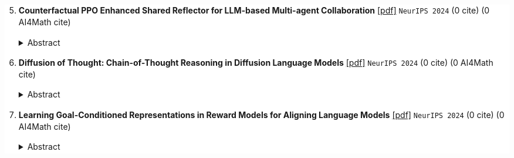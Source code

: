 5. **Counterfactual PPO Enhanced Shared Reflector for LLM-based Multi-agent Collaboration** [[pdf]](https://neurips.cc/virtual/2024/poster/93147) `NeurIPS 2024` (0 cite) (0 AI4Math cite) 


     <details>
          <summary>Abstract</summary>
          Benefiting from the powerful language expression and planning capabilities of Large Language Models (LLMs), LLM-based autonomous agents achieve promising performance in various downstream tasks. Recently, based on the development of single-agent systems, researchers propose to construct LLM-based multi-agent systems to tackle more complicated tasks. In this paper, we propose a novel framework, named COPPER, to enhance the collaboration ability of multi-agent systems through learnable self-reflection mechanism. To improve the quality of reflections, we propose to fine-tune a shared reflector, which automatically tunes the prompts of actor models using our counterfactual PPO mechanism. On the one hand, we propose counterfactual rewards to assess the contribution of a single agent’s reflection within the system, alleviating the credit assignment problem. On the other hand, we propose to train a shared reflector, which enables the reflector to personalize generated reflections according to agent roles, while reducing the computational resource requirements and improving training stability. We conduct experiments on three datasets to evaluate the performance of multi-agent systems in multi-hop question answering, mathematics, and chess scenarios. Experimental results show that COPPER possesses stronger reflection capabilities and exhibits excellent generalization performance across different actor models.
     </details>

6. **Diffusion of Thought: Chain-of-Thought Reasoning in Diffusion Language Models** [[pdf]](https://neurips.cc/virtual/2024/poster/95935) `NeurIPS 2024` (0 cite) (0 AI4Math cite) 


     <details>
          <summary>Abstract</summary>
          Recently, diffusion models have garnered significant interest in the field of text processing due to their many potential advantages compared to conventional autoregressive models.In this work, we propose Diffusion-of-Thought (DoT),  a novel approach that integrates diffusion models with Chain-of-Thought, a well-established technique for improving the reasoning ability of autoregressive language models. In contrast to autoregressive language models that make decisions in a left-to-right, token-by-token manner, DoT allows reasoning steps to diffuse over time through a diffusion language model and offers greater flexibility in trading-off computation for reasoning performance. Our experimental results demonstrate the effectiveness of DoT in multi-digit multiplication, boolean logic, and grade school math problems. In addition to that, DoT showcases promising self-correction abilities and benefits from existing reasoning-enhancing techniques like self-consistency decoding. Our findings contribute to the understanding and development of reasoning with diffusion language models.
     </details>

7. **Learning Goal-Conditioned Representations in Reward Models for Aligning Language Models** [[pdf]](https://neurips.cc/virtual/2024/poster/95067) `NeurIPS 2024` (0 cite) (0 AI4Math cite) 


     <details>
          <summary>Abstract</summary>
          Representation learning is important for the success of Reinforcement Learning (RL) algorithms, but has been less explored for Language Model (LM) alignment with Reinforcement learning from Human Feedback (RLHF).In this work, we present a simple yet effective approach to improve the representations learned by reward models for aligning LMs.Our method uses a contrastive loss that encourages reward models to learn goal-conditioned representations which encode the expected reward at intermediate steps of the input sequence.By enforcing this loss on representations from intermediate steps, we can capture which trajectories are likely to reach a desired goal (e.g., correct solution or helpful response) at different points in the sequence.This method is flexible enough to support different kinds of alignment data and does not require extra annotations.We demonstrate the effectiveness of this approach in 2 domains: mathematical reasoning and natural language alignment.On math benchmarks, such as GSM8k, we show that our approach improves the reward model's ability to discern between correct/incorrect solutions, increasing AUROC score by up to 0.11 points, and that the learned representations can help prune undesirable generations.Using this reward model to improve a policy model via RLHF yields accuracy gains of 1.7\% across several math benchmarks when compared to a standard preference-ranking trained reward model.Additionally, we show the that learned representations can be used to steer LMs toward generations that are more aligned with human preferences via guided decoding.Overall, our study underscores the potential of incorporating feedback signals in RLHF frameworks via learned representations, which we believe is a promising avenue for improving the alignment of LLMs.
     </details>

